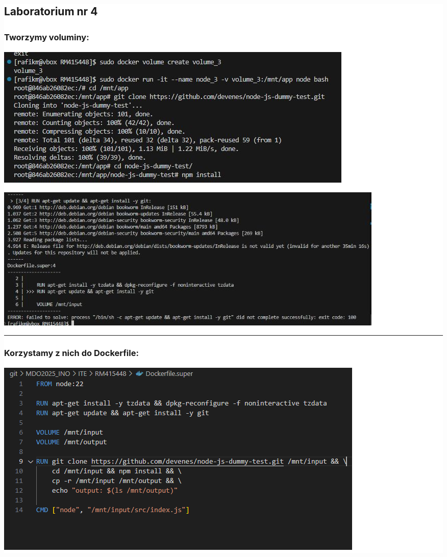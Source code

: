 
## Laboratorium nr 4 
### Tworzymy voluminy:

![alt text](image-36.png)

![alt text](image-37.png)

---

### Korzystamy z nich do Dockerfile:

![alt text](image-39.png)

